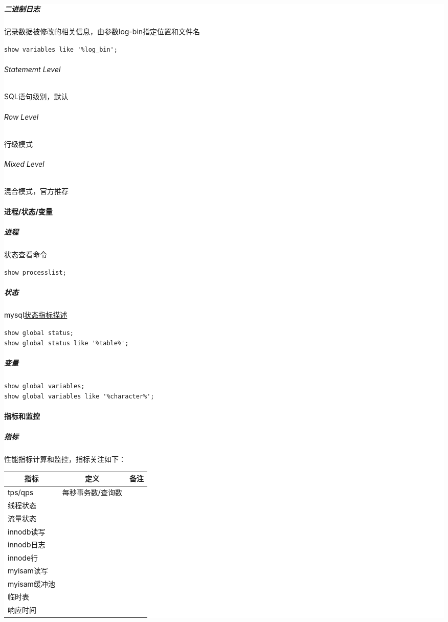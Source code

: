 
##### 二进制日志

记录数据被修改的相关信息，由参数log-bin指定位置和文件名

```mysql
show variables like '%log_bin';
```

###### Statememt Level

SQL语句级别，默认

###### Row Level

行级模式

###### Mixed Level

混合模式，官方推荐

#### 进程/状态/变量

##### 进程

状态查看命令

```mysql
show processlist;
```

##### 状态

mysql[状态指标描述](https://www.toutiao.com/i6585469878314992132/)

```mysql
show global status;
show global status like '%table%';
```

##### 变量

```mysql
show global variables;
show global variables like '%character%';
```

#### 指标和监控

##### 指标

性能指标计算和监控，指标关注如下：

| 指标        | 定义        | 备注   |
| --------- | --------- | ---- |
| tps/qps   | 每秒事务数/查询数 |      |
| 线程状态      |           |      |
| 流量状态      |           |      |
| innodb读写  |           |      |
| innodb日志  |           |      |
| innode行   |           |      |
| myisam读写  |           |      |
| myisam缓冲池 |           |      |
| 临时表       |           |      |
| 响应时间      |           |      |